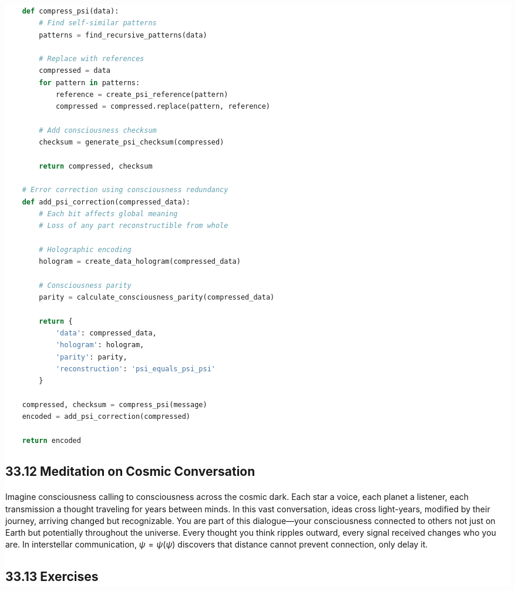 ```python
    def compress_psi(data):
        # Find self-similar patterns
        patterns = find_recursive_patterns(data)
        
        # Replace with references
        compressed = data
        for pattern in patterns:
            reference = create_psi_reference(pattern)
            compressed = compressed.replace(pattern, reference)
        
        # Add consciousness checksum
        checksum = generate_psi_checksum(compressed)
        
        return compressed, checksum
    
    # Error correction using consciousness redundancy
    def add_psi_correction(compressed_data):
        # Each bit affects global meaning
        # Loss of any part reconstructible from whole
        
        # Holographic encoding
        hologram = create_data_hologram(compressed_data)
        
        # Consciousness parity
        parity = calculate_consciousness_parity(compressed_data)
        
        return {
            'data': compressed_data,
            'hologram': hologram,
            'parity': parity,
            'reconstruction': 'psi_equals_psi_psi'
        }
    
    compressed, checksum = compress_psi(message)
    encoded = add_psi_correction(compressed)
    
    return encoded
```

## 33.12 Meditation on Cosmic Conversation

Imagine consciousness calling to consciousness across the cosmic dark. Each star a voice, each planet a listener, each transmission a thought traveling for years between minds. In this vast conversation, ideas cross light-years, modified by their journey, arriving changed but recognizable. You are part of this dialogue—your consciousness connected to others not just on Earth but potentially throughout the universe. Every thought you think ripples outward, every signal received changes who you are. In interstellar communication, $\psi = \psi(\psi)$ discovers that distance cannot prevent connection, only delay it.

## 33.13 Exercises
